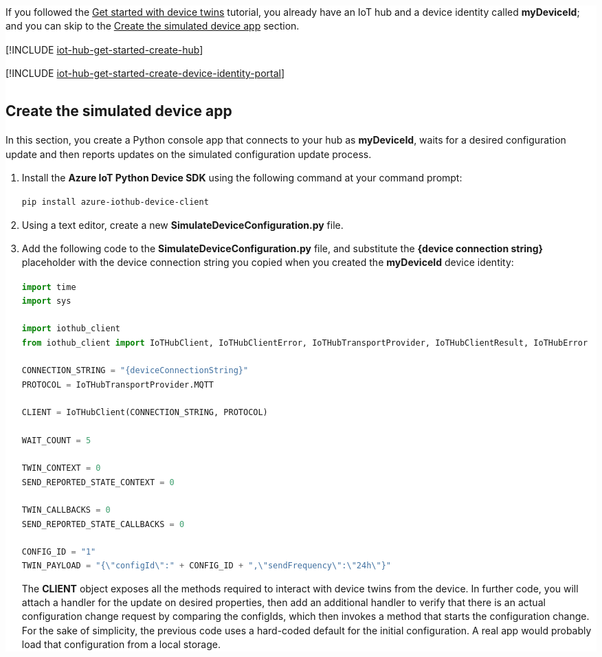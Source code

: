 If you followed the [Get started with device twins][lnk-twin-tutorial] tutorial, you already have an IoT hub and a device identity called **myDeviceId**; and you can skip to the [Create the simulated device app][lnk-how-to-configure-createapp] section.

[!INCLUDE [iot-hub-get-started-create-hub](../../includes/iot-hub-get-started-create-hub.md)]

[!INCLUDE [iot-hub-get-started-create-device-identity-portal](../../includes/iot-hub-get-started-create-device-identity-portal.md)]

## Create the simulated device app
In this section, you create a Python console app that connects to your hub as **myDeviceId**, waits for a desired configuration update and then reports updates on the simulated configuration update process.

1. Install the **Azure IoT Python Device SDK** using the following command at your command prompt:
   
    ```cmd/sh
    pip install azure-iothub-device-client
    ```

1. Using a text editor, create a new **SimulateDeviceConfiguration.py** file.

1. Add the following code to the **SimulateDeviceConfiguration.py** file, and substitute the **{device connection string}** placeholder with the device connection string you copied when you created the **myDeviceId** device identity:

    ```python   
    import time
    import sys

    import iothub_client
    from iothub_client import IoTHubClient, IoTHubClientError, IoTHubTransportProvider, IoTHubClientResult, IoTHubError

    CONNECTION_STRING = "{deviceConnectionString}"
    PROTOCOL = IoTHubTransportProvider.MQTT

    CLIENT = IoTHubClient(CONNECTION_STRING, PROTOCOL)

    WAIT_COUNT = 5

    TWIN_CONTEXT = 0
    SEND_REPORTED_STATE_CONTEXT = 0

    TWIN_CALLBACKS = 0
    SEND_REPORTED_STATE_CALLBACKS = 0

    CONFIG_ID = "1"
    TWIN_PAYLOAD = "{\"configId\":" + CONFIG_ID + ",\"sendFrequency\":\"24h\"}"
    ```

    The **CLIENT** object exposes all the methods required to interact with device twins from the device. In further code, you will attach a handler for the update on desired properties, then add an additional handler to verify that there is an actual configuration change request by comparing the configIds, which then invokes a method that starts the configuration change. For the sake of simplicity, the previous code uses a hard-coded default for the initial configuration. A real app would probably load that configuration from a local storage.
   

[lnk-python-download]: https://www.python.org/downloads/
[lnk-visual-c-redist]: http://www.microsoft.com/download/confirmation.aspx?id=48145
[lnk-install-pip]: https://pip.pypa.io/en/stable/installing/
[lnk-hub-sdks]: iot-hub-devguide-sdks.md
[lnk-free-trial]: https://www.azure.cn/pricing/1rmb-trial/
[lnk-devguide-jobs]: iot-hub-devguide-jobs.md
[lnk-query]: iot-hub-devguide-query-language.md
[lnk-twin-notifications]: iot-hub-devguide-device-twins.md#back-end-operations
[lnk-methods]: iot-hub-devguide-direct-methods.md
[lnk-dm-overview]: iot-hub-device-management-overview.md
[lnk-twin-tutorial]: iot-hub-python-twin-getstarted.md
[lnk-schedule-jobs]: iot-hub-node-node-schedule-jobs.md
[lnk-dev-setup]: https://github.com/Azure/azure-iot-sdk-node/blob/master/doc/node-devbox-setup.md
[lnk-connect-device]: /develop/iot/
[lnk-device-management]: iot-hub-node-node-device-management-get-started.md
[lnk-iot-edge]: iot-hub-linux-iot-edge-get-started.md
[lnk-iothub-getstarted]: iot-hub-python-getstarted.md
[lnk-methods-tutorial]: iot-hub-python-python-direct-methods.md
[lnk-guid]: https://en.wikipedia.org/wiki/Globally_unique_identifier
[lnk-how-to-configure-createapp]: iot-hub-node-node-twin-how-to-configure.md#create-the-simulated-device-app